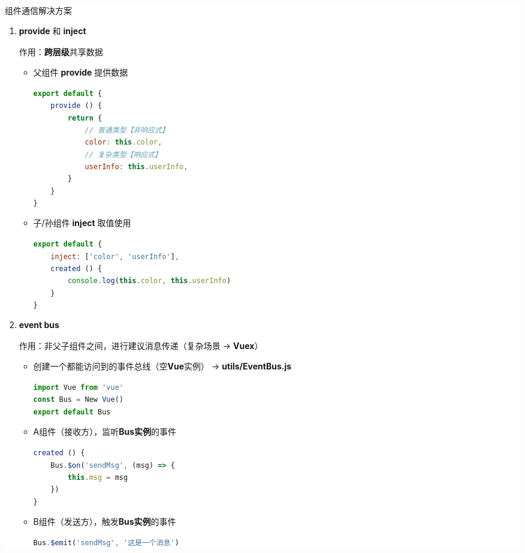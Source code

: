    组件通信解决方案

   1. **provide** 和 **inject**

      作用：**跨层级**共享数据

      * 父组件 **provide** 提供数据

        ```javascript
        export default {
            provide () {
                return {
                    // 普通类型【非响应式】
                    color: this.color,
                    // 复杂类型【响应式】
                    userInfo: this.userInfo,
                }
            }
        }
        ```

      * 子/孙组件 **inject** 取值使用

        ```javascript
        export default {
            inject: ['color', 'userInfo'],
            created () {
                console.log(this.color, this.userInfo)
            }
        }
        ```

   2. **event bus**

      作用：非父子组件之间，进行建议消息传递（复杂场景 -> **Vuex**）

      * 创建一个都能访问到的事件总线（空**Vue**实例） ->  **utils/EventBus.js**

        ```javascript
        import Vue from 'vue'
        const Bus = New Vue()
        export default Bus
        ```

      * A组件（接收方），监听**Bus实例**的事件

        ```javascript
        created () {
            Bus.$on('sendMsg', (msg) => {
                this.msg = msg
            })
        }
        ```

      * B组件（发送方），触发**Bus实例**的事件

        ```javascript
        Bus.$emit('sendMsg', '这是一个消息')
        ```
